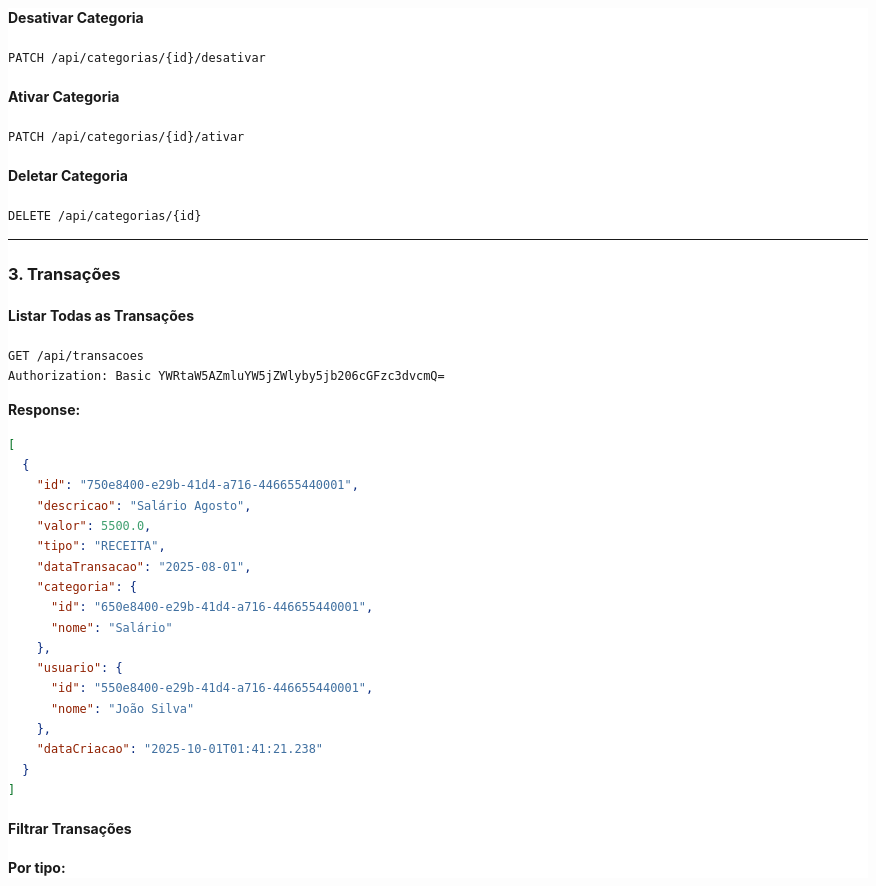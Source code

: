 #### Desativar Categoria

```http
PATCH /api/categorias/{id}/desativar
```

#### Ativar Categoria

```http
PATCH /api/categorias/{id}/ativar
```

#### Deletar Categoria

```http
DELETE /api/categorias/{id}
```

---

### 3. Transações

#### Listar Todas as Transações

```http
GET /api/transacoes
Authorization: Basic YWRtaW5AZmluYW5jZWlyby5jb206cGFzc3dvcmQ=
```

**Response:**

```json
[
  {
    "id": "750e8400-e29b-41d4-a716-446655440001",
    "descricao": "Salário Agosto",
    "valor": 5500.0,
    "tipo": "RECEITA",
    "dataTransacao": "2025-08-01",
    "categoria": {
      "id": "650e8400-e29b-41d4-a716-446655440001",
      "nome": "Salário"
    },
    "usuario": {
      "id": "550e8400-e29b-41d4-a716-446655440001",
      "nome": "João Silva"
    },
    "dataCriacao": "2025-10-01T01:41:21.238"
  }
]
```

#### Filtrar Transações

**Por tipo:**
